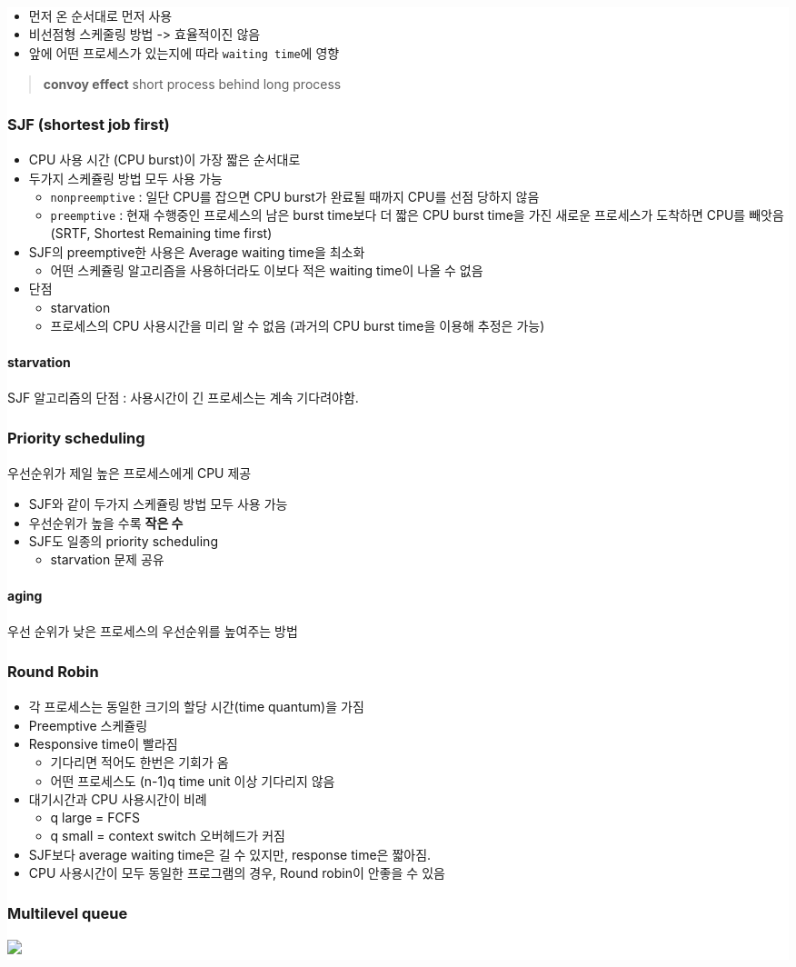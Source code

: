 - 먼저 온 순서대로 먼저 사용
- 비선점형 스케줄링 방법 -> 효율적이진 않음
- 앞에 어떤 프로세스가 있는지에 따라 `waiting time`에 영향

> **convoy effect**
> short process behind long process

### SJF (shortest job first)

- CPU 사용 시간 (CPU burst)이 가장 짧은 순서대로
- 두가지 스케쥴링 방법 모두 사용 가능
  - `nonpreemptive` : 일단 CPU를 잡으면 CPU burst가 완료될 때까지 CPU를 선점 당하지 않음
  - `preemptive` : 현재 수행중인 프로세스의 남은 burst time보다 더 짧은 CPU burst time을 가진 새로운 프로세스가 도착하면 CPU를 빼앗음 (SRTF, Shortest Remaining time first)
- SJF의 preemptive한 사용은 Average waiting time을 최소화
  - 어떤 스케쥴링 알고리즘을 사용하더라도 이보다 적은 waiting time이 나올 수 없음
- 단점
  - starvation
  - 프로세스의 CPU 사용시간을 미리 알 수 없음 (과거의 CPU burst time을 이용해 추정은 가능)

#### **starvation**

SJF 알고리즘의 단점 : 사용시간이 긴 프로세스는 계속 기다려야함.

### Priority scheduling

우선순위가 제일 높은 프로세스에게 CPU 제공

- SJF와 같이 두가지 스케쥴링 방법 모두 사용 가능
- 우선순위가 높을 수록 **작은 수**
- SJF도 일종의 priority scheduling
  - starvation 문제 공유

#### aging

우선 순위가 낮은 프로세스의 우선순위를 높여주는 방법

### Round Robin

- 각 프로세스는 동일한 크기의 할당 시간(time quantum)을 가짐
- Preemptive 스케쥴링
- Responsive time이 빨라짐
  - 기다리면 적어도 한번은 기회가 옴
  - 어떤 프로세스도 (n-1)q time unit 이상 기다리지 않음
- 대기시간과 CPU 사용시간이 비례
  - q large = FCFS
  - q small = context switch 오버헤드가 커짐
- SJF보다 average waiting time은 길 수 있지만, response time은 짧아짐.
- CPU 사용시간이 모두 동일한 프로그램의 경우, Round robin이 안좋을 수 있음

### Multilevel queue

![](https://i.imgur.com/k0HWIer.png)
